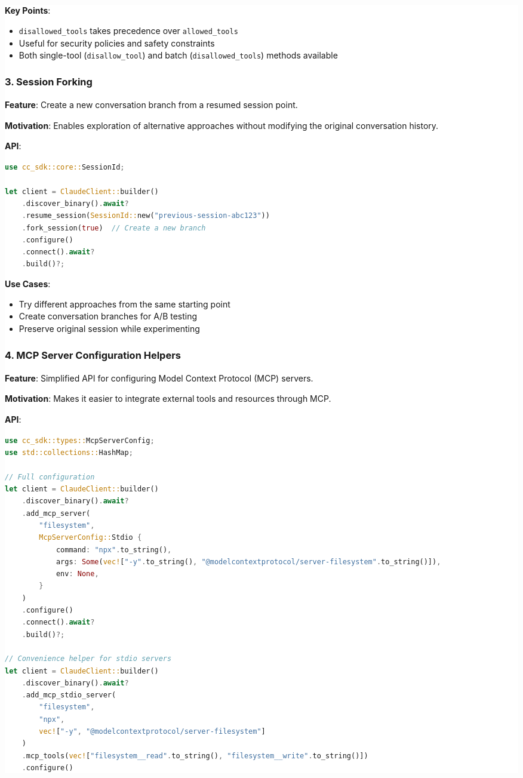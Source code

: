 **Key Points**:
- `disallowed_tools` takes precedence over `allowed_tools`
- Useful for security policies and safety constraints
- Both single-tool (`disallow_tool`) and batch (`disallowed_tools`) methods available

### 3. Session Forking

**Feature**: Create a new conversation branch from a resumed session point.

**Motivation**: Enables exploration of alternative approaches without modifying the original conversation history.

**API**:
```rust
use cc_sdk::core::SessionId;

let client = ClaudeClient::builder()
    .discover_binary().await?
    .resume_session(SessionId::new("previous-session-abc123"))
    .fork_session(true)  // Create a new branch
    .configure()
    .connect().await?
    .build()?;
```

**Use Cases**:
- Try different approaches from the same starting point
- Create conversation branches for A/B testing
- Preserve original session while experimenting

### 4. MCP Server Configuration Helpers

**Feature**: Simplified API for configuring Model Context Protocol (MCP) servers.

**Motivation**: Makes it easier to integrate external tools and resources through MCP.

**API**:
```rust
use cc_sdk::types::McpServerConfig;
use std::collections::HashMap;

// Full configuration
let client = ClaudeClient::builder()
    .discover_binary().await?
    .add_mcp_server(
        "filesystem",
        McpServerConfig::Stdio {
            command: "npx".to_string(),
            args: Some(vec!["-y".to_string(), "@modelcontextprotocol/server-filesystem".to_string()]),
            env: None,
        }
    )
    .configure()
    .connect().await?
    .build()?;

// Convenience helper for stdio servers
let client = ClaudeClient::builder()
    .discover_binary().await?
    .add_mcp_stdio_server(
        "filesystem",
        "npx",
        vec!["-y", "@modelcontextprotocol/server-filesystem"]
    )
    .mcp_tools(vec!["filesystem__read".to_string(), "filesystem__write".to_string()])
    .configure()
```